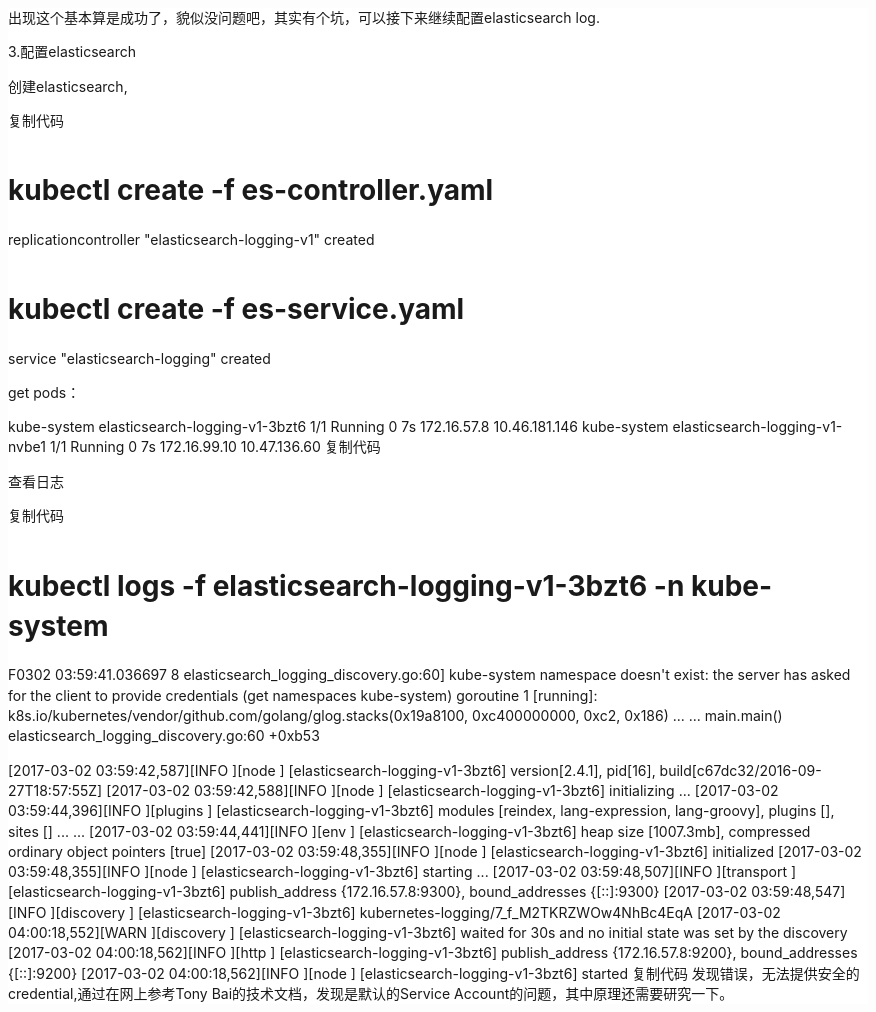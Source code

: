 
出现这个基本算是成功了，貌似没问题吧，其实有个坑，可以接下来继续配置elasticsearch log.

 

3.配置elasticsearch

创建elasticsearch,

复制代码
# kubectl create -f es-controller.yaml
replicationcontroller "elasticsearch-logging-v1" created

# kubectl create -f es-service.yaml
service "elasticsearch-logging" created

get pods：

kube-system                  elasticsearch-logging-v1-3bzt6          1/1       Running    0          7s        172.16.57.8    10.46.181.146
kube-system                  elasticsearch-logging-v1-nvbe1          1/1       Running    0          7s        172.16.99.10   10.47.136.60
复制代码
 

查看日志

复制代码
# kubectl logs -f elasticsearch-logging-v1-3bzt6 -n kube-system
F0302 03:59:41.036697       8 elasticsearch_logging_discovery.go:60] kube-system namespace doesn't exist: the server has asked for the client to provide credentials (get namespaces kube-system)
goroutine 1 [running]:
k8s.io/kubernetes/vendor/github.com/golang/glog.stacks(0x19a8100, 0xc400000000, 0xc2, 0x186)
... ...
main.main()
    elasticsearch_logging_discovery.go:60 +0xb53

[2017-03-02 03:59:42,587][INFO ][node                     ] [elasticsearch-logging-v1-3bzt6] version[2.4.1], pid[16], build[c67dc32/2016-09-27T18:57:55Z]
[2017-03-02 03:59:42,588][INFO ][node                     ] [elasticsearch-logging-v1-3bzt6] initializing ...
[2017-03-02 03:59:44,396][INFO ][plugins                  ] [elasticsearch-logging-v1-3bzt6] modules [reindex, lang-expression, lang-groovy], plugins [], sites []
... ...
[2017-03-02 03:59:44,441][INFO ][env                      ] [elasticsearch-logging-v1-3bzt6] heap size [1007.3mb], compressed ordinary object pointers [true]
[2017-03-02 03:59:48,355][INFO ][node                     ] [elasticsearch-logging-v1-3bzt6] initialized
[2017-03-02 03:59:48,355][INFO ][node                     ] [elasticsearch-logging-v1-3bzt6] starting ...
[2017-03-02 03:59:48,507][INFO ][transport                ] [elasticsearch-logging-v1-3bzt6] publish_address {172.16.57.8:9300}, bound_addresses {[::]:9300}
[2017-03-02 03:59:48,547][INFO ][discovery                ] [elasticsearch-logging-v1-3bzt6] kubernetes-logging/7_f_M2TKRZWOw4NhBc4EqA
[2017-03-02 04:00:18,552][WARN ][discovery                ] [elasticsearch-logging-v1-3bzt6] waited for 30s and no initial state was set by the discovery
[2017-03-02 04:00:18,562][INFO ][http                     ] [elasticsearch-logging-v1-3bzt6] publish_address {172.16.57.8:9200}, bound_addresses {[::]:9200}
[2017-03-02 04:00:18,562][INFO ][node                     ] [elasticsearch-logging-v1-3bzt6] started
复制代码
发现错误，无法提供安全的credential,通过在网上参考Tony Bai的技术文档，发现是默认的Service Account的问题，其中原理还需要研究一下。
